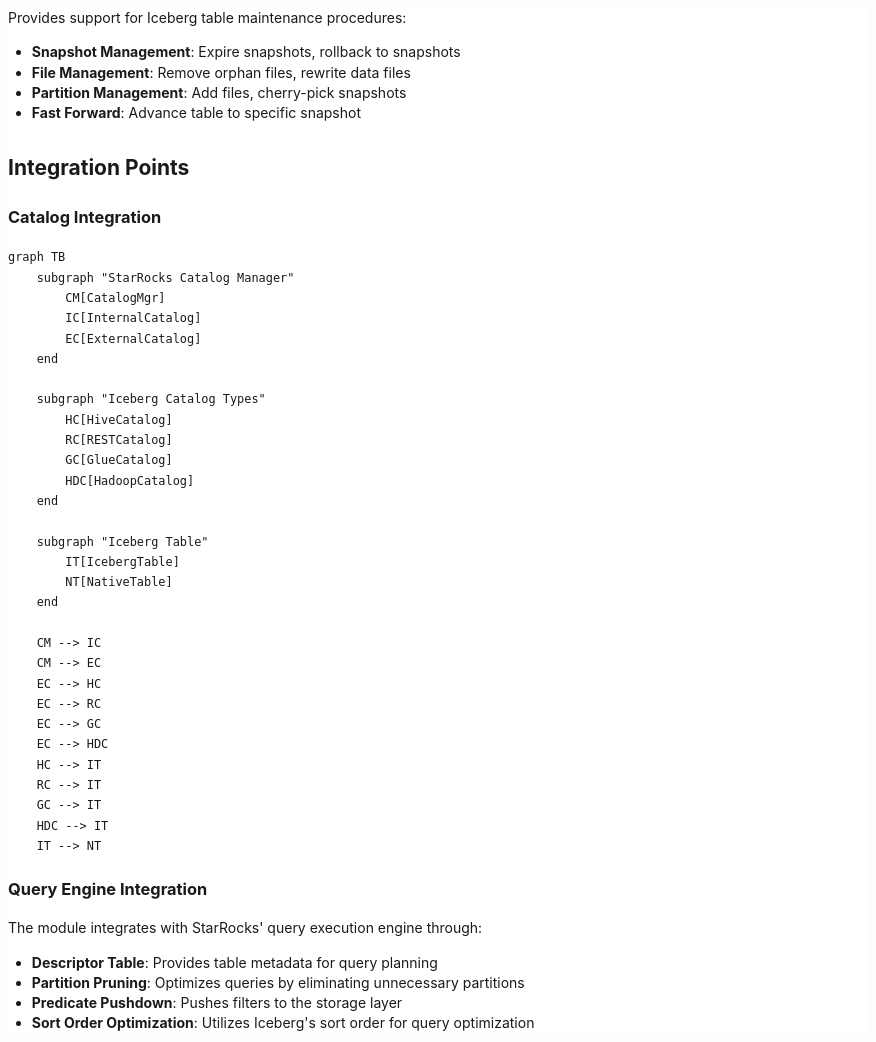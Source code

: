 Provides support for Iceberg table maintenance procedures:

- **Snapshot Management**: Expire snapshots, rollback to snapshots
- **File Management**: Remove orphan files, rewrite data files
- **Partition Management**: Add files, cherry-pick snapshots
- **Fast Forward**: Advance table to specific snapshot

## Integration Points

### Catalog Integration

```mermaid
graph TB
    subgraph "StarRocks Catalog Manager"
        CM[CatalogMgr]
        IC[InternalCatalog]
        EC[ExternalCatalog]
    end
    
    subgraph "Iceberg Catalog Types"
        HC[HiveCatalog]
        RC[RESTCatalog]
        GC[GlueCatalog]
        HDC[HadoopCatalog]
    end
    
    subgraph "Iceberg Table"
        IT[IcebergTable]
        NT[NativeTable]
    end
    
    CM --> IC
    CM --> EC
    EC --> HC
    EC --> RC
    EC --> GC
    EC --> HDC
    HC --> IT
    RC --> IT
    GC --> IT
    HDC --> IT
    IT --> NT
```

### Query Engine Integration

The module integrates with StarRocks' query execution engine through:

- **Descriptor Table**: Provides table metadata for query planning
- **Partition Pruning**: Optimizes queries by eliminating unnecessary partitions
- **Predicate Pushdown**: Pushes filters to the storage layer
- **Sort Order Optimization**: Utilizes Iceberg's sort order for query optimization
